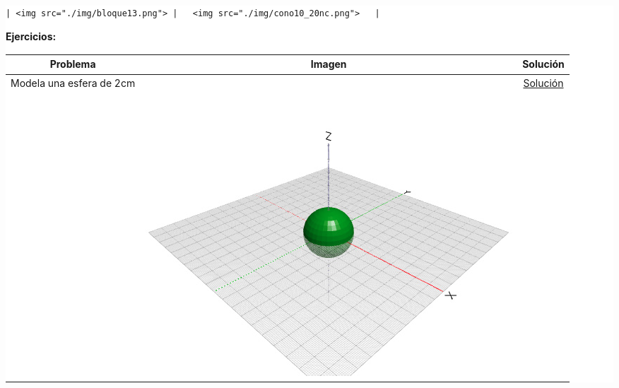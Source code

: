     | <img src="./img/bloque13.png"> |   <img src="./img/cono10_20nc.png">   |


**Ejercicios:**

|                           Problema                           |              Imagen               |              Solución              |
| :----------------------------------------------------------: | :-------------------------------: | :--------------------------------: |
|                   Modela una esfera de 2cm                   | <img src="./img/ejercicio11.png"> | [Solución](./code/ejercicio11.xml) |
